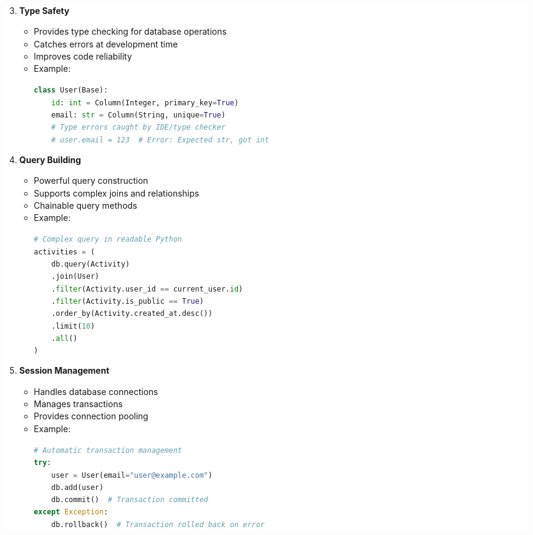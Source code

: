 3. **Type Safety**
   - Provides type checking for database operations
   - Catches errors at development time
   - Improves code reliability
   - Example:
     ```python
     class User(Base):
         id: int = Column(Integer, primary_key=True)
         email: str = Column(String, unique=True)
         # Type errors caught by IDE/type checker
         # user.email = 123  # Error: Expected str, got int
     ```

4. **Query Building**
   - Powerful query construction
   - Supports complex joins and relationships
   - Chainable query methods
   - Example:
     ```python
     # Complex query in readable Python
     activities = (
         db.query(Activity)
         .join(User)
         .filter(Activity.user_id == current_user.id)
         .filter(Activity.is_public == True)
         .order_by(Activity.created_at.desc())
         .limit(10)
         .all()
     )
     ```

5. **Session Management**
   - Handles database connections
   - Manages transactions
   - Provides connection pooling
   - Example:
     ```python
     # Automatic transaction management
     try:
         user = User(email="user@example.com")
         db.add(user)
         db.commit()  # Transaction committed
     except Exception:
         db.rollback()  # Transaction rolled back on error
     ```
